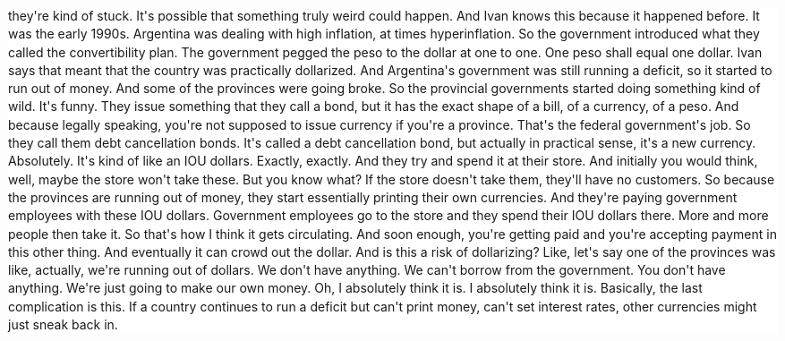 they're kind of stuck.
It's possible that something truly weird could happen.
And Ivan knows this because it happened before.
It was the early 1990s.
Argentina was dealing with high inflation,
at times hyperinflation.
So the government introduced
what they called the convertibility plan.
The government pegged the peso to the dollar
at one to one.
One peso shall equal one dollar.
Ivan says that meant that the country
was practically dollarized.
And Argentina's government
was still running a deficit,
so it started to run out of money.
And some of the provinces were going broke.
So the provincial governments
started doing something kind of wild.
It's funny.
They issue something that they call a bond,
but it has the exact shape of a bill,
of a currency, of a peso.
And because legally speaking,
you're not supposed to issue currency
if you're a province.
That's the federal government's job.
So they call them debt cancellation bonds.
It's called a debt cancellation bond,
but actually in practical sense,
it's a new currency.
Absolutely.
It's kind of like an IOU dollars.
Exactly, exactly.
And they try and spend it at their store.
And initially you would think,
well, maybe the store won't take these.
But you know what?
If the store doesn't take them,
they'll have no customers.
So because the provinces are running out of money,
they start essentially printing their own currencies.
And they're paying government employees
with these IOU dollars.
Government employees go to the store
and they spend their IOU dollars there.
More and more people then take it.
So that's how I think it gets circulating.
And soon enough, you're getting paid
and you're accepting payment in this other thing.
And eventually it can crowd out the dollar.
And is this a risk of dollarizing?
Like, let's say one of the provinces was like,
actually, we're running out of dollars.
We don't have anything.
We can't borrow from the government.
You don't have anything.
We're just going to make our own money.
Oh, I absolutely think it is.
I absolutely think it is.
Basically, the last complication is this.
If a country continues to run a deficit
but can't print money, can't set interest rates,
other currencies might just sneak back in.